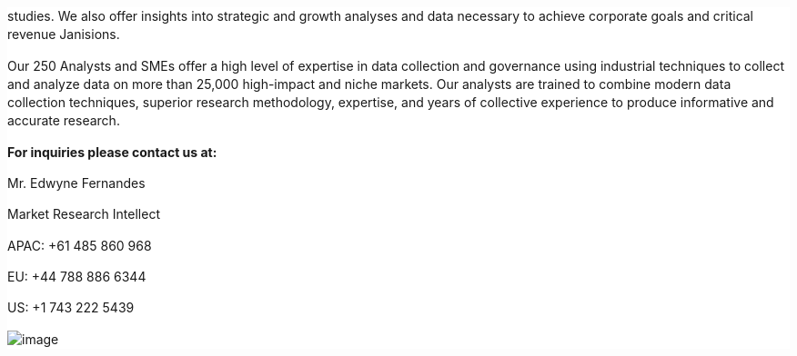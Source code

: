 studies.&nbsp;</span>We also offer insights into strategic and growth analyses and data necessary to achieve corporate goals and critical revenue Janisions.</p><p><span class="">Our 250 Analysts and SMEs offer a high level of expertise in data collection and governance using industrial techniques to collect and analyze data on more than 25,000 high-impact and niche markets. Our analysts are trained to combine modern data collection techniques, superior research methodology, expertise, and years of collective experience to produce informative and accurate research.</span></p><p><strong>For inquiries please contact us at:</strong></p><p>Mr. Edwyne Fernandes</p><p>Market Research Intellect</p><p>APAC: +61 485 860 968</p><p>EU: +44 788 886 6344</p><p>US: +1 743 222 5439</p>
![image](https://github.com/user-attachments/assets/2f9f8ad1-222b-4659-b244-fa880929c8c6)
